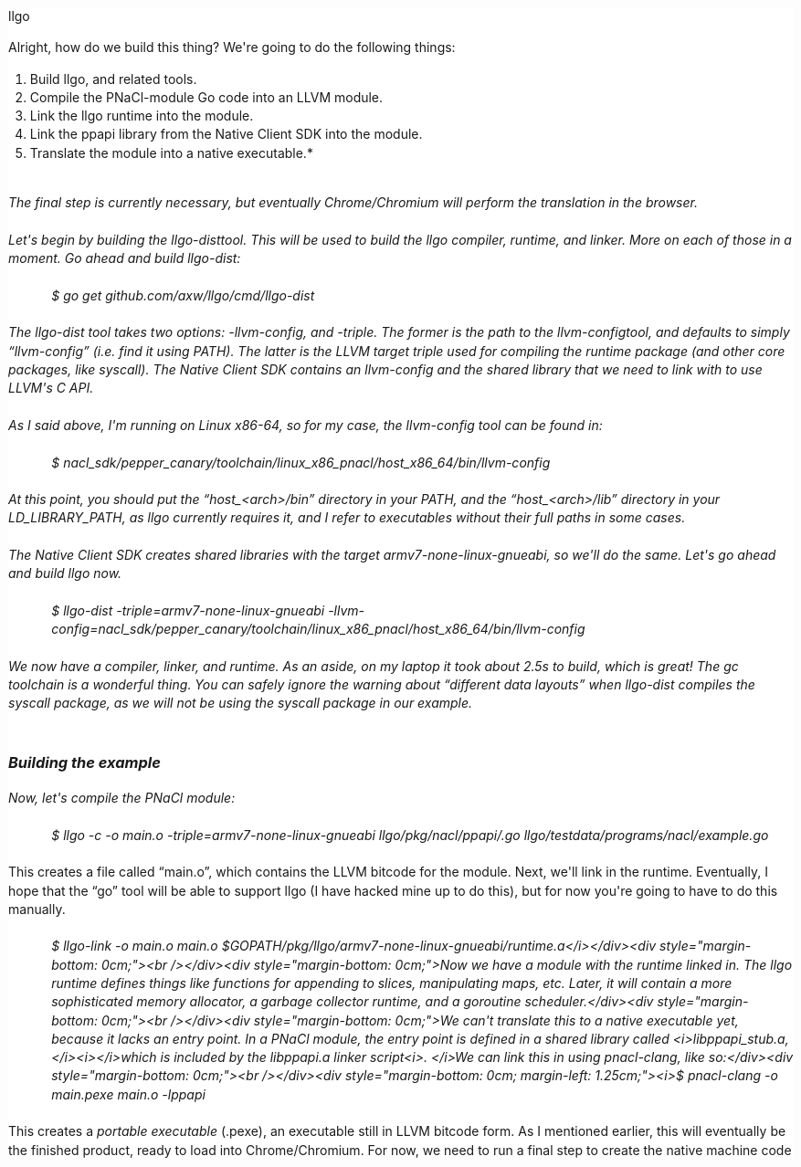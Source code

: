 llgo</b></h3><div style="margin-bottom: 0cm;"><span style="background-position: initial initial; background-repeat: initial initial;">Alright</span>, how do we build this thing? We're going to do the following things:</div><ol><li><div style="margin-bottom: 0cm;">Build llgo,  and related tools.</div></li><li><div style="margin-bottom: 0cm;">Compile the  PNaCl-module Go code into an LLVM module.</div></li><li><div style="margin-bottom: 0cm;">Link the llgo  runtime into the module.</div></li><li><div style="margin-bottom: 0cm;">Link the  ppapi library from the Native Client SDK into the module.</div></li><li><div style="margin-bottom: 0cm;">Translate the  module into a native executable.*</div></li></ol><div style="margin-bottom: 0cm;"><br /></div><div style="margin-bottom: 0cm;">*The final step is currently necessary, but eventually Chrome/Chromium will perform the translation in the browser.</div><div style="margin-bottom: 0cm;"><br /></div><div style="margin-bottom: 0cm;">Let's begin by building the <i>llgo-dist</i>tool. This will be used to build the llgo compiler, runtime, and linker. More on each of those in a moment. Go ahead and build llgo-dist:</div><div style="margin-bottom: 0cm;"><br /></div><div style="margin-bottom: 0cm; margin-left: 1.25cm;"><i>$ go get github.com/axw/llgo/cmd/llgo-dist</i></div><div style="margin-bottom: 0cm;"><br /></div><div style="margin-bottom: 0cm;">The llgo-dist tool takes two options: <i>-llvm-config, </i>and <i>-triple</i>. The former is the path to the <i>llvm-config</i>tool, and defaults to simply “llvm-config” (i.e. find it using PATH). The latter is the LLVM target triple used for compiling the runtime package (and other core packages, like syscall). The Native Client SDK contains an llvm-config and the shared library that we need to link with to use LLVM's C API.</div><div style="margin-bottom: 0cm;"><br /></div><div style="margin-bottom: 0cm;">As I said above, I'm running on Linux x86-64, so for my case, the llvm-config tool can be found in:</div><div style="margin-bottom: 0cm;"><br /></div><div style="margin-bottom: 0cm; margin-left: 1.25cm;"><i>$ nacl_sdk/pepper_canary/toolchain/linux_x86_pnacl/host_x86_64/bin/llvm-config</i></div><div style="margin-bottom: 0cm;"><br /></div><div style="margin-bottom: 0cm;">At this point, you should put the “host_&lt;arch&gt;/bin” directory in your PATH, and the “host_&lt;arch&gt;/lib” directory in your LD_LIBRARY_PATH, as llgo currently requires it, and I refer <span style="background-position: initial initial; background-repeat: initial initial;">to executables without their full paths </span><span style="background-position: initial initial; background-repeat: initial initial;">in some cases</span><span style="background-position: initial initial; background-repeat: initial initial;">.</span></div><div style="margin-bottom: 0cm;"><br /></div><div style="margin-bottom: 0cm;">The Native Client SDK creates shared libraries with the target <i>armv7-none-linux-gnueabi</i>, so we'll do the same. Let's go ahead and build llgo now.</div><div style="margin-bottom: 0cm;"><br /></div><div style="margin-bottom: 0cm; margin-left: 1.25cm;"><i>$ llgo-dist -triple=armv7-none-linux-gnueabi -llvm-config=nacl_sdk/pepper_canary/toolchain/linux_x86_pnacl/host_x86_64/bin/llvm-config</i></div><div style="margin-bottom: 0cm;"><br /></div><div style="margin-bottom: 0cm;">We now have a compiler, linker, and runtime. As an aside, on my laptop it took about 2.5s to build, which is great! The gc toolchain is a wonderful thing. You can safely ignore the warning about “different data layouts” when llgo-dist compiles the syscall package, as we will not be using the syscall package in our example.</div><div style="margin-bottom: 0cm;"><br /></div><h3><b>Building the example</b></h3><div style="margin-bottom: 0cm;">Now, let's compile the PNaCl module:</div><div style="margin-bottom: 0cm;"><br /></div><div style="margin-bottom: 0cm; margin-left: 1.25cm;"><i>$ llgo -c -o main.o -triple=armv7-none-linux-gnueabi llgo/pkg/nacl/ppapi/*.go llgo/testdata/programs/nacl/example.go</i></div><div style="margin-bottom: 0cm;"><br /></div><div style="margin-bottom: 0cm;">This creates a file called “main.o”, which contains the LLVM bitcode for the module. Next, we'll link in the runtime. Eventually, I hope that the “go” tool will be able to support llgo (I have hacked mine up to do this), but for now you're going to have to do this manually.</div><div style="margin-bottom: 0cm;"><br /></div><div style="margin-bottom: 0cm; margin-left: 1.25cm;"><i>$ llgo-link -o main.o main.o $GOPATH/pkg/llgo/armv7-none-linux-gnueabi/runtime.a</i></div><div style="margin-bottom: 0cm;"><br /></div><div style="margin-bottom: 0cm;">Now we have a module with the runtime linked in. The llgo runtime defines things like functions for appending to slices, manipulating maps, etc. Later, it will contain a more sophisticated memory allocator, a garbage collector runtime, and a goroutine scheduler.</div><div style="margin-bottom: 0cm;"><br /></div><div style="margin-bottom: 0cm;">We can't translate this to a native executable yet, because it lacks an entry point. In a PNaCl module, the entry point is defined in a shared library called <i>libppapi_stub.a,</i><i></i>which is included by the libppapi.a linker script<i>. </i>We can link this in using pnacl-clang, like so:</div><div style="margin-bottom: 0cm;"><br /></div><div style="margin-bottom: 0cm; margin-left: 1.25cm;"><i>$ pnacl-clang -o main.pexe main.o -lppapi</i></div><div style="margin-bottom: 0cm;"><br /></div><div style="margin-bottom: 0cm;">This creates a <i>portable executable</i> (.pexe), an executable still in LLVM bitcode form. As I mentioned earlier, this will eventually be the finished product, ready to load into Chrome/Chromium. For now, we need to run a final step to create the native machine code